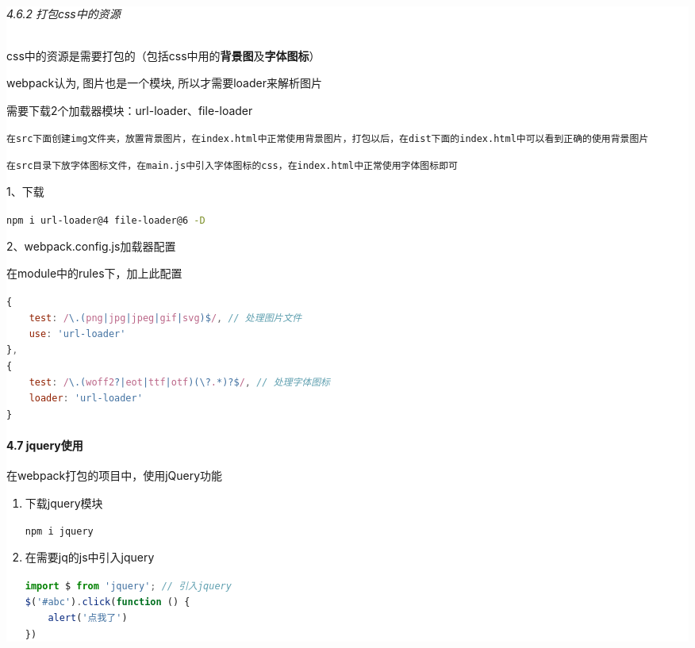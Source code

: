 



###### 4.6.2 打包css中的资源

css中的资源是需要打包的（包括css中用的**背景图**及**字体图标**）

webpack认为, 图片也是一个模块, 所以才需要loader来解析图片

需要下载2个加载器模块：url-loader、file-loader

`在src下面创建img文件夹，放置背景图片，在index.html中正常使用背景图片，打包以后，在dist下面的index.html中可以看到正确的使用背景图片`

`在src目录下放字体图标文件，在main.js中引入字体图标的css，在index.html中正常使用字体图标即可`



1、下载

```sh
npm i url-loader@4 file-loader@6 -D

```



2、webpack.config.js加载器配置

在module中的rules下，加上此配置

```js
{
    test: /\.(png|jpg|jpeg|gif|svg)$/, // 处理图片文件
    use: 'url-loader'
},
{
    test: /\.(woff2?|eot|ttf|otf)(\?.*)?$/, // 处理字体图标
    loader: 'url-loader'
}

```



#### 4.7 jquery使用

在webpack打包的项目中，使用jQuery功能

1. 下载jquery模块

   ```sh
   npm i jquery
   
   ```

2. 在需要jq的js中引入jquery

   ```js
   import $ from 'jquery'; // 引入jquery
   $('#abc').click(function () {
       alert('点我了')
   })
   
   ```
